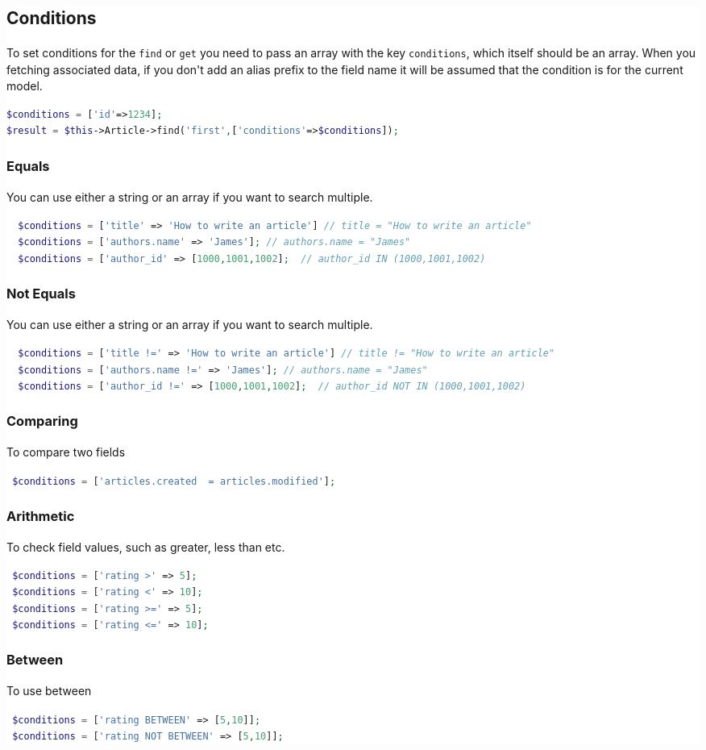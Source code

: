 ## Conditions
To set conditions for the `find` or `get` you need to pass an array with the key `conditions`, which itself should be an array. When you fetching associated data, if you don't add an alias prefix to the field name it will be assumed that the condition is for the current model.

```php
$conditions = ['id'=>1234];
$result = $this->Article->find('first',['conditions'=>$conditions]);
```

### Equals

You can use either a string or an array if you want to search multiple.

```php
  $conditions = ['title' => 'How to write an article'] // title = "How to write an article"
  $conditions = ['authors.name' => 'James']; // authors.name = "James"
  $conditions = ['author_id' => [1000,1001,1002];  // author_id IN (1000,1001,1002)
```

### Not Equals

You can use either a string or an array if you want to search multiple.

```php
  $conditions = ['title !=' => 'How to write an article'] // title != "How to write an article"
  $conditions = ['authors.name !=' => 'James']; // authors.name = "James"
  $conditions = ['author_id !=' => [1000,1001,1002];  // author_id NOT IN (1000,1001,1002)
```


### Comparing

To compare two fields

```php
 $conditions = ['articles.created  = articles.modified'];
```

### Arithmetic

To check field values, such as greater, less than etc.

```php
 $conditions = ['rating >' => 5];
 $conditions = ['rating <' => 10];
 $conditions = ['rating >=' => 5];
 $conditions = ['rating <=' => 10];
```

### Between

To use between

```php
 $conditions = ['rating BETWEEN' => [5,10]];
 $conditions = ['rating NOT BETWEEN' => [5,10]];
```
